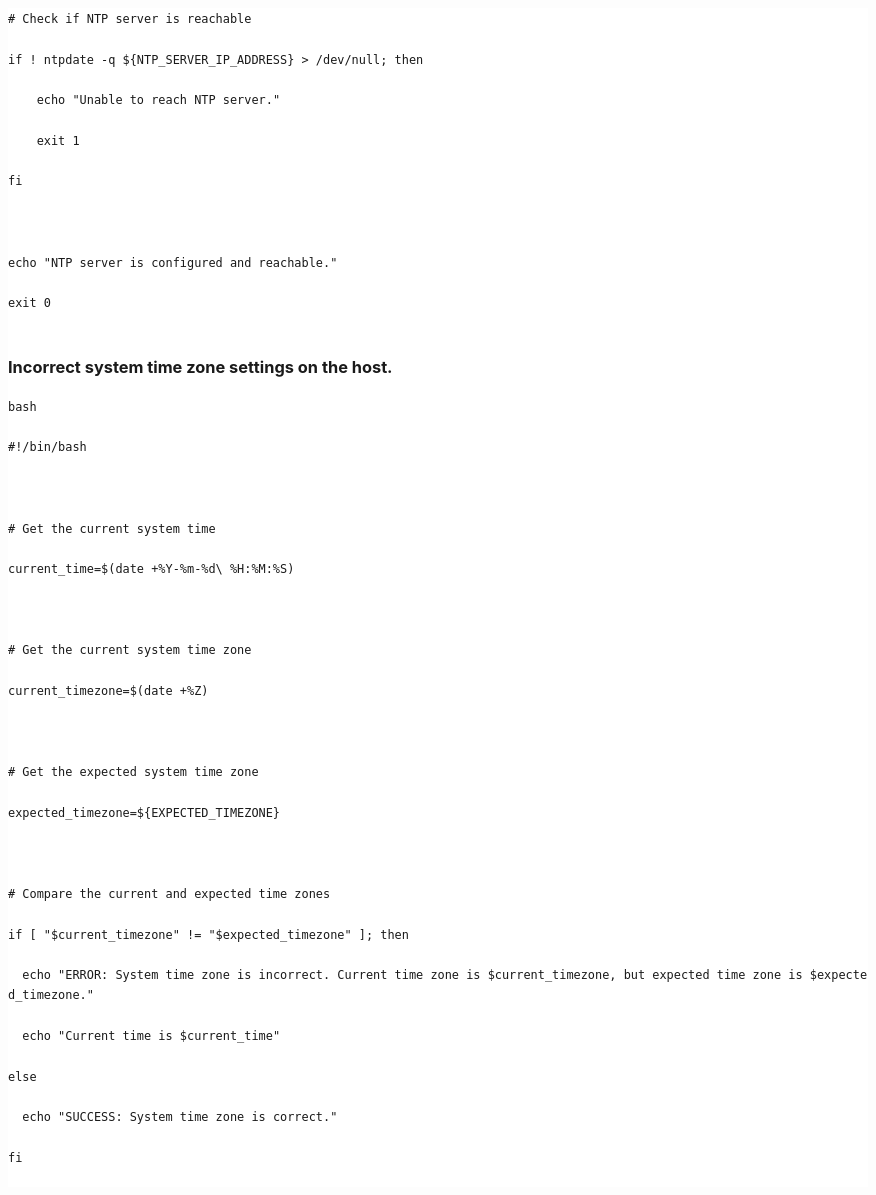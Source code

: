 ```shell
# Check if NTP server is reachable

if ! ntpdate -q ${NTP_SERVER_IP_ADDRESS} > /dev/null; then

    echo "Unable to reach NTP server."

    exit 1

fi



echo "NTP server is configured and reachable."

exit 0


```

### Incorrect system time zone settings on the host.
```shell
bash

#!/bin/bash



# Get the current system time

current_time=$(date +%Y-%m-%d\ %H:%M:%S)



# Get the current system time zone

current_timezone=$(date +%Z)



# Get the expected system time zone

expected_timezone=${EXPECTED_TIMEZONE}



# Compare the current and expected time zones

if [ "$current_timezone" != "$expected_timezone" ]; then

  echo "ERROR: System time zone is incorrect. Current time zone is $current_timezone, but expected time zone is $expected_timezone."

  echo "Current time is $current_time"

else

  echo "SUCCESS: System time zone is correct."

fi


```
